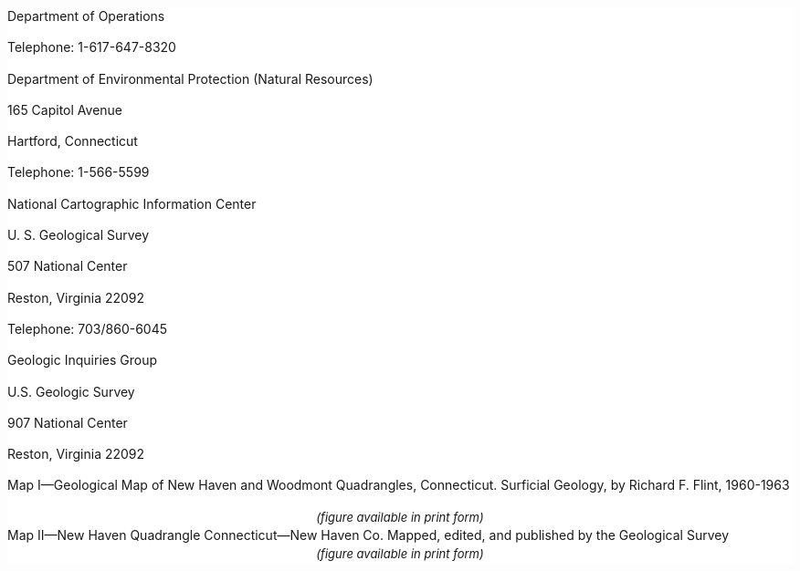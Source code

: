   Department of Operations
 </p>
 <p>
  Telephone: 1-617-647-8320
 </p>
<p>
  Department of Environmental Protection (Natural Resources)
 </p>
 <p>
  165 Capitol Avenue
 </p>
 <p>
  Hartford, Connecticut
 </p>
 <p>
  Telephone: 1-566-5599
 </p>
<p>
  National Cartographic Information Center
 </p>
 <p>
  U. S. Geological Survey
 </p>
 <p>
  507 National Center
 </p>
 <p>
  Reston, Virginia 22092
 </p>
 <p>
  Telephone: 703/860-6045
 </p>
<p>
  Geologic Inquiries Group
 </p>
 <p>
  U.S. Geologic Survey
 </p>
 <p>
  907 National Center
 </p>
 <p>
  Reston, Virginia 22092
 </p>
 <p>
  Map I—Geological Map of New Haven and Woodmont Quadrangles, Connecticut. Surficial Geology, by Richard F. Flint, 1960-1963
 </p>
<center>
  <i>
   <font size="-1">
    (figure available in print form)
   </font>
  </i>
 </center>
 Map II—New Haven Quadrangle Connecticut—New Haven Co. Mapped, edited, and published by the Geological Survey
<center>
  <i>
   <font size="-1">
    (figure available in print form)
   </font>
  </i>
 </center>